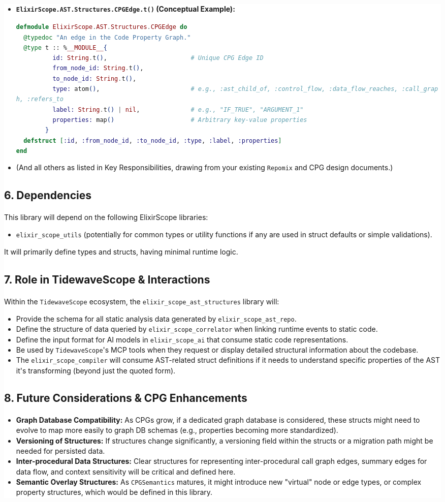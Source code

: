 *   **`ElixirScope.AST.Structures.CPGEdge.t()` (Conceptual Example):**
    ```elixir
    defmodule ElixirScope.AST.Structures.CPGEdge do
      @typedoc "An edge in the Code Property Graph."
      @type t :: %__MODULE__{
              id: String.t(),                       # Unique CPG Edge ID
              from_node_id: String.t(),
              to_node_id: String.t(),
              type: atom(),                         # e.g., :ast_child_of, :control_flow, :data_flow_reaches, :call_graph, :refers_to
              label: String.t() | nil,              # e.g., "IF_TRUE", "ARGUMENT_1"
              properties: map()                     # Arbitrary key-value properties
            }
      defstruct [:id, :from_node_id, :to_node_id, :type, :label, :properties]
    end
    ```

*   (And all others as listed in Key Responsibilities, drawing from your existing `Repomix` and CPG design documents.)

## 6. Dependencies

This library will depend on the following ElixirScope libraries:

*   `elixir_scope_utils` (potentially for common types or utility functions if any are used in struct defaults or simple validations).

It will primarily define types and structs, having minimal runtime logic.

## 7. Role in TidewaveScope & Interactions

Within the `TidewaveScope` ecosystem, the `elixir_scope_ast_structures` library will:

*   Provide the schema for all static analysis data generated by `elixir_scope_ast_repo`.
*   Define the structure of data queried by `elixir_scope_correlator` when linking runtime events to static code.
*   Define the input format for AI models in `elixir_scope_ai` that consume static code representations.
*   Be used by `TidewaveScope`'s MCP tools when they request or display detailed structural information about the codebase.
*   The `elixir_scope_compiler` will consume AST-related struct definitions if it needs to understand specific properties of the AST it's transforming (beyond just the quoted form).

## 8. Future Considerations & CPG Enhancements

*   **Graph Database Compatibility:** As CPGs grow, if a dedicated graph database is considered, these structs might need to evolve to map more easily to graph DB schemas (e.g., properties becoming more standardized).
*   **Versioning of Structures:** If structures change significantly, a versioning field within the structs or a migration path might be needed for persisted data.
*   **Inter-procedural Data Structures:** Clear structures for representing inter-procedural call graph edges, summary edges for data flow, and context sensitivity will be critical and defined here.
*   **Semantic Overlay Structures:** As `CPGSemantics` matures, it might introduce new "virtual" node or edge types, or complex property structures, which would be defined in this library.
